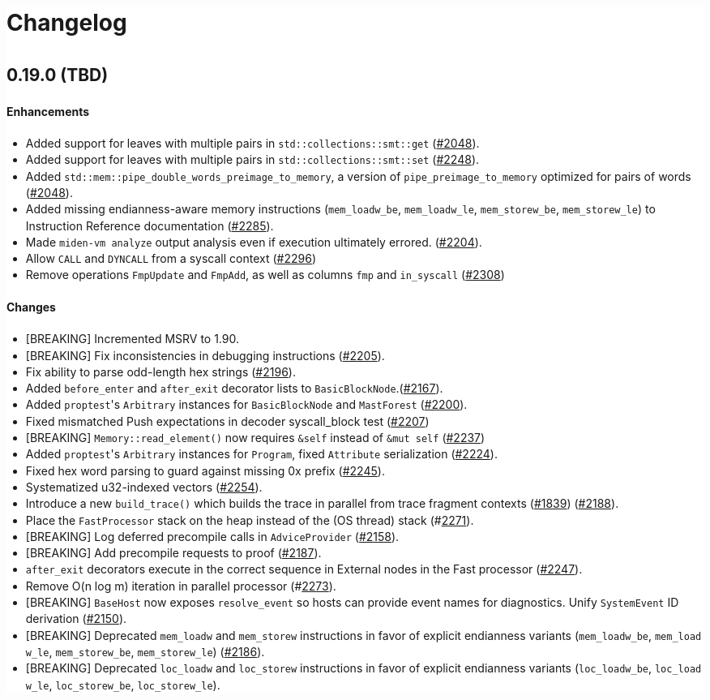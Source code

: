 # Changelog

## 0.19.0 (TBD)

#### Enhancements

- Added support for leaves with multiple pairs in `std::collections::smt::get` ([#2048](https://github.com/0xMiden/miden-vm/pull/2048)).
- Added support for leaves with multiple pairs in `std::collections::smt::set` ([#2248](https://github.com/0xMiden/miden-vm/pull/2248)).
- Added `std::mem::pipe_double_words_preimage_to_memory`, a version of `pipe_preimage_to_memory` optimized for pairs of words ([#2048](https://github.com/0xMiden/miden-vm/pull/2048)).
- Added missing endianness-aware memory instructions (`mem_loadw_be`, `mem_loadw_le`, `mem_storew_be`, `mem_storew_le`) to Instruction Reference documentation ([#2285](https://github.com/0xMiden/miden-vm/issues/2285)).
- Made `miden-vm analyze` output analysis even if execution ultimately errored. ([#2204](https://github.com/0xMiden/miden-vm/pull/2204)).
- Allow `CALL` and `DYNCALL` from a syscall context ([#2296](https://github.com/0xMiden/miden-vm/pull/2296))
- Remove operations `FmpUpdate` and `FmpAdd`, as well as columns `fmp` and `in_syscall` ([#2308](https://github.com/0xMiden/miden-vm/pull/2308))

#### Changes

- [BREAKING] Incremented MSRV to 1.90.
- [BREAKING] Fix inconsistencies in debugging instructions ([#2205](https://github.com/0xMiden/miden-vm/pull/2205)).
- Fix ability to parse odd-length hex strings ([#2196](https://github.com/0xMiden/miden-vm/pull/2196)).
- Added `before_enter` and `after_exit` decorator lists to `BasicBlockNode`.([#2167](https://github.com/0xMiden/miden-vm/pull/2167)).
- Added `proptest`'s `Arbitrary` instances for `BasicBlockNode` and `MastForest` ([#2200](https://github.com/0xMiden/miden-vm/pull/2200)).
- Fixed mismatched Push expectations in decoder syscall_block test ([#2207](https://github.com/0xMiden/miden-vm/pull/2207))
- [BREAKING] `Memory::read_element()` now requires `&self` instead of `&mut self` ([#2237](https://github.com/0xMiden/miden-vm/issues/2237))
- Added `proptest`'s `Arbitrary` instances for `Program`, fixed `Attribute` serialization ([#2224](https://github.com/0xMiden/miden-vm/pull/2224)).
- Fixed hex word parsing to guard against missing 0x prefix ([#2245](https://github.com/0xMiden/miden-vm/pull/2245)).
- Systematized u32-indexed vectors ([#2254](https://github.com/0xMiden/miden-vm/pull/2254)).
- Introduce a new `build_trace()` which builds the trace in parallel from trace fragment contexts ([#1839](https://github.com/0xMiden/miden-vm/pull/1839)) ([#2188](https://github.com/0xMiden/miden-vm/pull/2188)).
- Place the `FastProcessor` stack on the heap instead of the (OS thread) stack (#[2271](https://github.com/0xMiden/miden-vm/pull/2271)).
- [BREAKING] Log deferred precompile calls in `AdviceProvider` ([#2158](https://github.com/0xMiden/miden-vm/issues/2158)).
- [BREAKING] Add precompile requests to proof ([#2187](https://github.com/0xMiden/miden-vm/issues/2187)).
- `after_exit` decorators execute in the correct sequence in External nodes in the Fast processor ([#2247](https://github.com/0xMiden/miden-vm/pull/2247)).
- Remove O(n log m) iteration in parallel processor (#[2273](https://github.com/0xMiden/miden-vm/pull/2273)).
- [BREAKING] `BaseHost` now exposes `resolve_event` so hosts can provide event names for diagnostics. Unify `SystemEvent` ID derivation ([#2150](https://github.com/0xMiden/miden-vm/issues/2150)).
- [BREAKING] Deprecated `mem_loadw` and `mem_storew` instructions in favor of explicit endianness variants (`mem_loadw_be`, `mem_loadw_le`, `mem_storew_be`, `mem_storew_le`) ([#2186](https://github.com/0xMiden/miden-vm/issues/2186)).
- [BREAKING] Deprecated `loc_loadw` and `loc_storew` instructions in favor of explicit endianness variants (`loc_loadw_be`, `loc_loadw_le`, `loc_storew_be`, `loc_storew_le`).